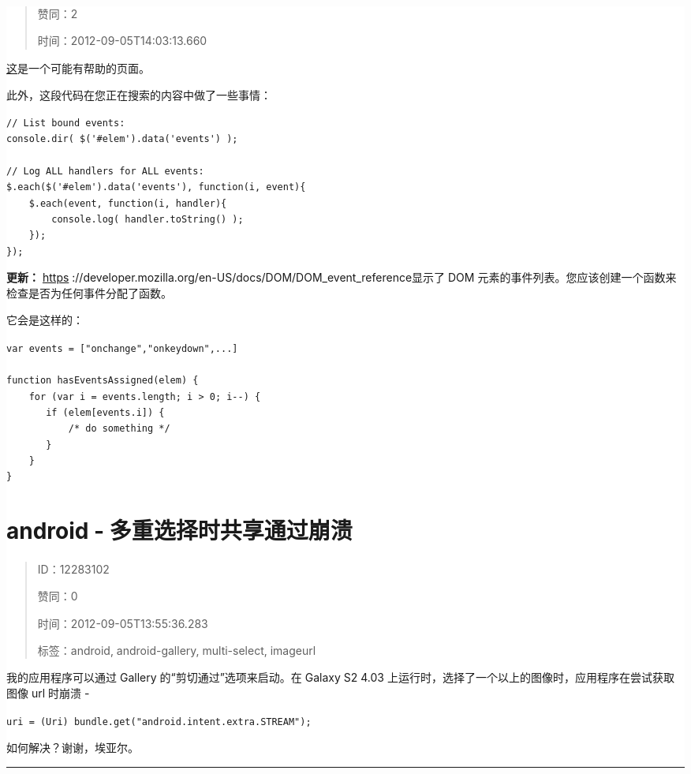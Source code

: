 > 赞同：2
> 
> 时间：2012-09-05T14:03:13.660

[这](http://james.padolsey.com/javascript/things-you-may-not-know-about-jquery/)是一个可能有帮助的页面。

此外，这段代码在您正在搜索的内容中做了一些事情：

```
// List bound events:
console.dir( $('#elem').data('events') );

// Log ALL handlers for ALL events:
$.each($('#elem').data('events'), function(i, event){
    $.each(event, function(i, handler){
        console.log( handler.toString() );
    });
}); 
```

**更新：** [https](https://developer.mozilla.org/en-US/docs/DOM/DOM_event_reference) ://developer.mozilla.org/en-US/docs/DOM/DOM_event_reference显示了 DOM 元素的事件列表。您应该创建一个函数来检查是否为任何事件分配了函数。

它会是这样的：

```
var events = ["onchange","onkeydown",...]

function hasEventsAssigned(elem) {
    for (var i = events.length; i > 0; i--) {
       if (elem[events.i]) {
           /* do something */
       }
    }
} 
```

# android - 多重选择时共享通过崩溃

> ID：12283102
> 
> 赞同：0
> 
> 时间：2012-09-05T13:55:36.283
> 
> 标签：android, android-gallery, multi-select, imageurl

我的应用程序可以通过 Gallery 的“剪切通过”选项来启动。在 Galaxy S2 4.03 上运行时，选择了一个以上的图像时，应用程序在尝试获取图像 url 时崩溃 -

```
uri = (Uri) bundle.get("android.intent.extra.STREAM"); 
```

如何解决？谢谢，埃亚尔。

* * *
